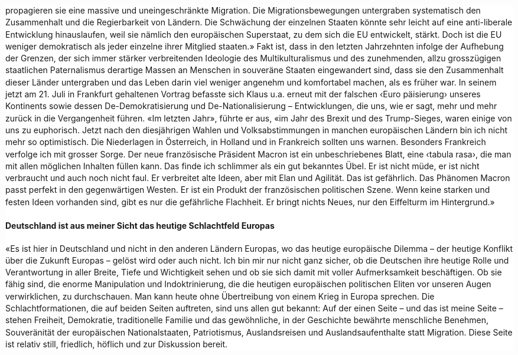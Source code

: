 propagieren sie eine massive und uneingeschränkte Migration. Die Migrationsbewegungen untergraben systematisch den Zusammenhalt und die Regierbarkeit von Ländern. Die Schwächung der einzelnen Staaten könnte
sehr leicht auf eine anti-liberale Entwicklung hinauslaufen, weil sie nämlich den europäischen Superstaat, zu
dem sich die EU entwickelt, stärkt. Doch ist die EU weniger demokratisch als jeder einzelne ihrer Mitglied staaten.»
Fakt ist, dass in den letzten Jahrzehnten infolge der Aufhebung der Grenzen, der sich immer stärker verbreitenden
Ideologie des Multikulturalismus und des zunehmenden, allzu grosszügigen staatlichen Paternalismus derartige
Massen an Menschen in souveräne Staaten eingewandert sind, dass sie den Zusammenhalt dieser Länder untergraben und das Leben darin viel weniger angenehm und komfortabel machen, als es früher war.
In seinem jetzt am 21. Juli in Frankfurt gehaltenen Vortrag befasste sich Klaus u.a. erneut mit der falschen ‹Euro päisierung› unseres Kontinents sowie dessen De-Demokratisierung und De-Nationalisierung – Entwicklungen,
die uns, wie er sagt, mehr und mehr zurück in die Vergangenheit führen. «Im letzten Jahr», führte er aus, «im
Jahr des Brexit und des Trump-Sieges, waren einige von uns zu euphorisch. Jetzt nach den diesjährigen Wahlen
und Volksabstimmungen in manchen europäischen Ländern bin ich nicht mehr so optimistisch. Die Niederlagen
in Österreich, in Holland und in Frankreich sollten uns warnen. Besonders Frankreich verfolge ich mit grosser
Sorge. Der neue französische Präsident Macron ist ein unbeschriebenes Blatt, eine ‹tabula rasa›, die man mit
allen möglichen Inhalten füllen kann. Das finde ich schlimmer als ein gut bekanntes Übel. Er ist nicht müde,
er ist nicht verbraucht und auch noch nicht faul. Er verbreitet alte Ideen, aber mit Elan und Agilität. Das ist gefährlich. Das Phänomen Macron passt perfekt in den gegenwärtigen Westen. Er ist ein Produkt der französischen
politischen Szene. Wenn keine starken und festen Ideen vorhanden sind, gibt es nur die gefährliche Flachheit.
Er bringt nichts Neues, nur den Eiffelturm im Hintergrund.»

#### Deutschland ist aus meiner Sicht das heutige Schlachtfeld Europas
«Es ist hier in Deutschland und nicht in den anderen Ländern Europas, wo das heutige europäische Dilemma –
der heutige Konflikt über die Zukunft Europas – gelöst wird oder auch nicht. Ich bin mir nur nicht ganz sicher,
ob die Deutschen ihre heutige Rolle und Verantwortung in aller Breite, Tiefe und Wichtigkeit sehen und ob sie
sich damit mit voller Aufmerksamkeit beschäftigen. Ob sie fähig sind, die enorme Manipulation und Indoktrinierung, die die heutigen europäischen politischen Eliten vor unseren Augen verwirklichen, zu durchschauen. Man
kann heute ohne Übertreibung von einem Krieg in Europa sprechen. Die Schlachtformationen, die auf beiden
Seiten auftreten, sind uns allen gut bekannt: Auf der einen Seite – und das ist meine Seite – stehen Freiheit,
Demokratie, traditionelle Familie und das gewöhnliche, in der Geschichte bewährte menschliche Benehmen,
Souveränität der europäischen Nationalstaaten, Patriotismus, Auslandsreisen und Auslandsaufenthalte statt
Migration. Diese Seite ist relativ still, friedlich, höflich und zur Diskussion bereit.
